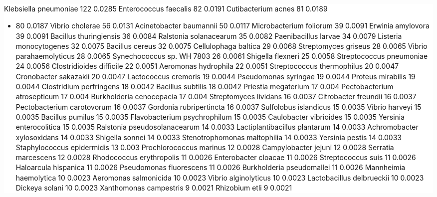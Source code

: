 Klebsiella pneumoniae	122	0.0285
Enterococcus faecalis	82	0.0191
Cutibacterium acnes	81	0.0189
-	80	0.0187
Vibrio cholerae	56	0.0131
Acinetobacter baumannii	50	0.0117
Microbacterium foliorum	39	0.0091
Erwinia amylovora	39	0.0091
Bacillus thuringiensis	36	0.0084
Ralstonia solanacearum	35	0.0082
Paenibacillus larvae	34	0.0079
Listeria monocytogenes	32	0.0075
Bacillus cereus	32	0.0075
Cellulophaga baltica	29	0.0068
Streptomyces griseus	28	0.0065
Vibrio parahaemolyticus	28	0.0065
Synechococcus sp. WH 7803	26	0.0061
Shigella flexneri	25	0.0058
Streptococcus pneumoniae	24	0.0056
Clostridioides difficile	22	0.0051
Aeromonas hydrophila	22	0.0051
Streptococcus thermophilus	20	0.0047
Cronobacter sakazakii	20	0.0047
Lactococcus cremoris	19	0.0044
Pseudomonas syringae	19	0.0044
Proteus mirabilis	19	0.0044
Clostridium perfringens	18	0.0042
Bacillus subtilis	18	0.0042
Priestia megaterium	17	0.004
Pectobacterium atrosepticum	17	0.004
Burkholderia cenocepacia	17	0.004
Streptomyces lividans	16	0.0037
Citrobacter freundii	16	0.0037
Pectobacterium carotovorum	16	0.0037
Gordonia rubripertincta	16	0.0037
Sulfolobus islandicus	15	0.0035
Vibrio harveyi	15	0.0035
Bacillus pumilus	15	0.0035
Flavobacterium psychrophilum	15	0.0035
Caulobacter vibrioides	15	0.0035
Yersinia enterocolitica	15	0.0035
Ralstonia pseudosolanacearum	14	0.0033
Lactiplantibacillus plantarum	14	0.0033
Achromobacter xylosoxidans	14	0.0033
Shigella sonnei	14	0.0033
Stenotrophomonas maltophilia	14	0.0033
Yersinia pestis	14	0.0033
Staphylococcus epidermidis	13	0.003
Prochlorococcus marinus	12	0.0028
Campylobacter jejuni	12	0.0028
Serratia marcescens	12	0.0028
Rhodococcus erythropolis	11	0.0026
Enterobacter cloacae	11	0.0026
Streptococcus suis	11	0.0026
Haloarcula hispanica	11	0.0026
Pseudomonas fluorescens	11	0.0026
Burkholderia pseudomallei	11	0.0026
Mannheimia haemolytica	10	0.0023
Aeromonas salmonicida	10	0.0023
Vibrio alginolyticus	10	0.0023
Lactobacillus delbrueckii	10	0.0023
Dickeya solani	10	0.0023
Xanthomonas campestris	9	0.0021
Rhizobium etli	9	0.0021